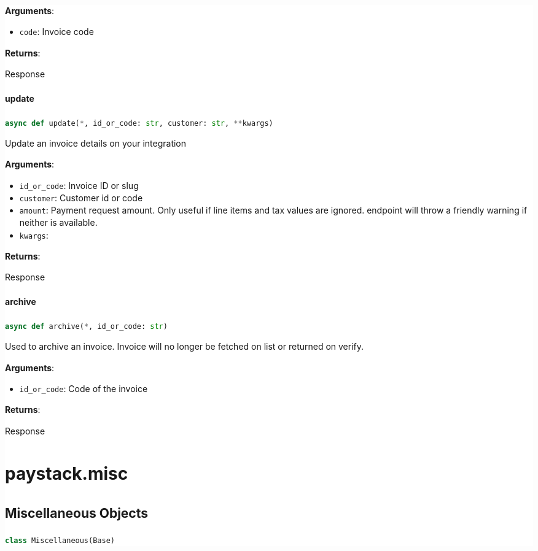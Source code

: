 **Arguments**:

- `code`: Invoice code

**Returns**:

Response

<a id="paystack.invoices.Invoices.update"></a>

#### update

```python
async def update(*, id_or_code: str, customer: str, **kwargs)
```

Update an invoice details on your integration

**Arguments**:

- `id_or_code`: Invoice ID or slug
- `customer`: Customer id or code
- `amount`: Payment request amount. Only useful if line items and tax values are ignored. endpoint will throw a friendly warning
if neither is available.
- `kwargs`: 

**Returns**:

Response

<a id="paystack.invoices.Invoices.archive"></a>

#### archive

```python
async def archive(*, id_or_code: str)
```

Used to archive an invoice. Invoice will no longer be fetched on list or returned on verify.

**Arguments**:

- `id_or_code`: Code of the invoice

**Returns**:

Response

<a id="paystack.misc"></a>

# paystack.misc

<a id="paystack.misc.Miscellaneous"></a>

## Miscellaneous Objects

```python
class Miscellaneous(Base)
```

